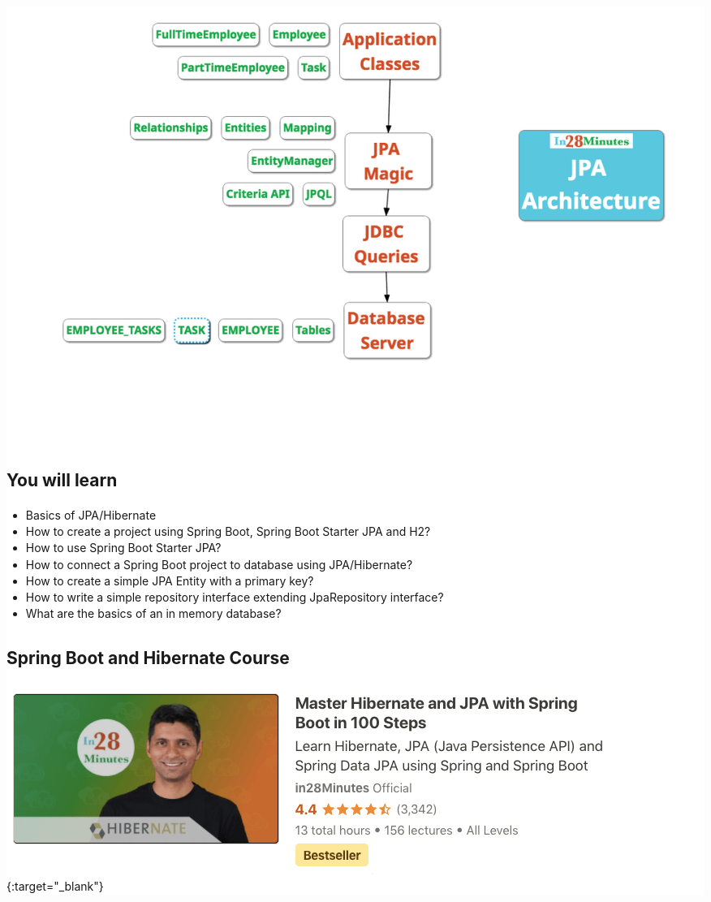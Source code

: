 ![Image](/images/JPA_02_Architecture.png "JPA Architecuture")
 
## You will learn
- Basics of JPA/Hibernate
- How to create a project using Spring Boot, Spring Boot Starter JPA and H2?
- How to use Spring Boot Starter JPA?
- How to connect a Spring Boot project to database using JPA/Hibernate?
- How to create a simple JPA Entity with a primary key?
- How to write a simple repository interface extending JpaRepository interface?
- What are the basics of an in memory database?

## Spring Boot and Hibernate Course

[![Image](/images/Course-Master-Hibernate-and-JPA-with-Spring-Boot-in-100-Steps.png "Master Hibernate and JPA with Spring Boot in 100 Steps")](https://links.in28minutes.com/MISC-JPA){:target="_blank"}
